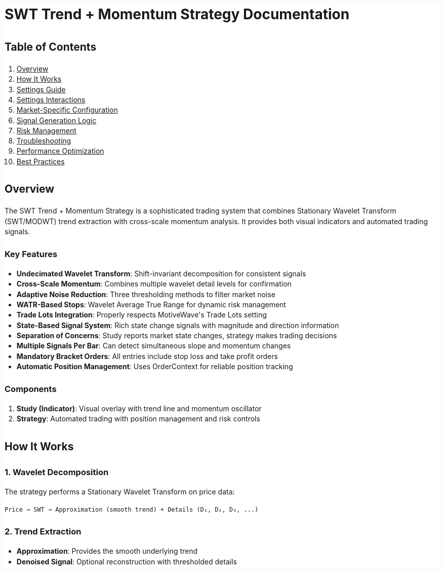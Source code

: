 # SWT Trend + Momentum Strategy Documentation

## Table of Contents
1. [Overview](#overview)
2. [How It Works](#how-it-works)
3. [Settings Guide](#settings-guide)
4. [Settings Interactions](#settings-interactions)
5. [Market-Specific Configuration](#market-specific-configuration)
6. [Signal Generation Logic](#signal-generation-logic)
7. [Risk Management](#risk-management)
8. [Troubleshooting](#troubleshooting)
9. [Performance Optimization](#performance-optimization)
10. [Best Practices](#best-practices)

## Overview

The SWT Trend + Momentum Strategy is a sophisticated trading system that combines Stationary Wavelet Transform (SWT/MODWT) trend extraction with cross-scale momentum analysis. It provides both visual indicators and automated trading signals.

### Key Features
- **Undecimated Wavelet Transform**: Shift-invariant decomposition for consistent signals
- **Cross-Scale Momentum**: Combines multiple wavelet detail levels for confirmation
- **Adaptive Noise Reduction**: Three thresholding methods to filter market noise
- **WATR-Based Stops**: Wavelet Average True Range for dynamic risk management
- **Trade Lots Integration**: Properly respects MotiveWave's Trade Lots setting
- **State-Based Signal System**: Rich state change signals with magnitude and direction information
- **Separation of Concerns**: Study reports market state changes, strategy makes trading decisions
- **Multiple Signals Per Bar**: Can detect simultaneous slope and momentum changes
- **Mandatory Bracket Orders**: All entries include stop loss and take profit orders
- **Automatic Position Management**: Uses OrderContext for reliable position tracking

### Components
1. **Study (Indicator)**: Visual overlay with trend line and momentum oscillator
2. **Strategy**: Automated trading with position management and risk controls

## How It Works

### 1. Wavelet Decomposition
The strategy performs a Stationary Wavelet Transform on price data:
```
Price → SWT → Approximation (smooth trend) + Details (D₁, D₂, D₃, ...)
```

### 2. Trend Extraction
- **Approximation**: Provides the smooth underlying trend
- **Denoised Signal**: Optional reconstruction with thresholded details
